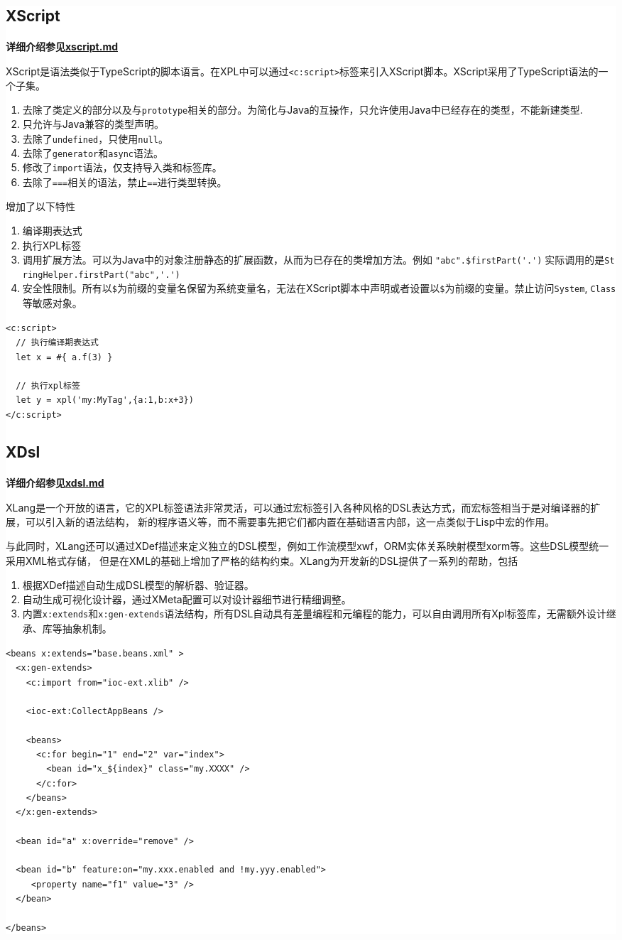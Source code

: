## XScript

**详细介绍参见[xscript.md](xscript.md)**

XScript是语法类似于TypeScript的脚本语言。在XPL中可以通过`<c:script>`标签来引入XScript脚本。XScript采用了TypeScript语法的一个子集。

1. 去除了类定义的部分以及与`prototype`相关的部分。为简化与Java的互操作，只允许使用Java中已经存在的类型，不能新建类型.
2. 只允许与Java兼容的类型声明。
3. 去除了`undefined`，只使用`null`。
4. 去除了`generator`和`async`语法。
5. 修改了`import`语法，仅支持导入类和标签库。
6. 去除了`===`相关的语法，禁止`==`进行类型转换。

增加了以下特性

1. 编译期表达式
2. 执行XPL标签
3. 调用扩展方法。可以为Java中的对象注册静态的扩展函数，从而为已存在的类增加方法。例如 `"abc".$firstPart('.')` 实际调用的是`StringHelper.firstPart("abc",'.')`
4. 安全性限制。所有以`$`为前缀的变量名保留为系统变量名，无法在XScript脚本中声明或者设置以`$`为前缀的变量。禁止访问`System`, `Class`等敏感对象。

```
<c:script>
  // 执行编译期表达式
  let x = #{ a.f(3) }

  // 执行xpl标签
  let y = xpl('my:MyTag',{a:1,b:x+3})
</c:script>
```

## XDsl

**详细介绍参见[xdsl.md](xdsl.md)**

XLang是一个开放的语言，它的XPL标签语法非常灵活，可以通过宏标签引入各种风格的DSL表达方式，而宏标签相当于是对编译器的扩展，可以引入新的语法结构，
新的程序语义等，而不需要事先把它们都内置在基础语言内部，这一点类似于Lisp中宏的作用。

与此同时，XLang还可以通过XDef描述来定义独立的DSL模型，例如工作流模型xwf，ORM实体关系映射模型xorm等。这些DSL模型统一采用XML格式存储，
但是在XML的基础上增加了严格的结构约束。XLang为开发新的DSL提供了一系列的帮助，包括

1. 根据XDef描述自动生成DSL模型的解析器、验证器。
2. 自动生成可视化设计器，通过XMeta配置可以对设计器细节进行精细调整。
3. 内置`x:extends`和`x:gen-extends`语法结构，所有DSL自动具有差量编程和元编程的能力，可以自由调用所有Xpl标签库，无需额外设计继承、库等抽象机制。

```
<beans x:extends="base.beans.xml" >
  <x:gen-extends>
    <c:import from="ioc-ext.xlib" />

    <ioc-ext:CollectAppBeans />

    <beans>
      <c:for begin="1" end="2" var="index">
        <bean id="x_${index}" class="my.XXXX" />
      </c:for>
    </beans>
  </x:gen-extends>

  <bean id="a" x:override="remove" />

  <bean id="b" feature:on="my.xxx.enabled and !my.yyy.enabled">
     <property name="f1" value="3" />
  </bean>

</beans>
```

